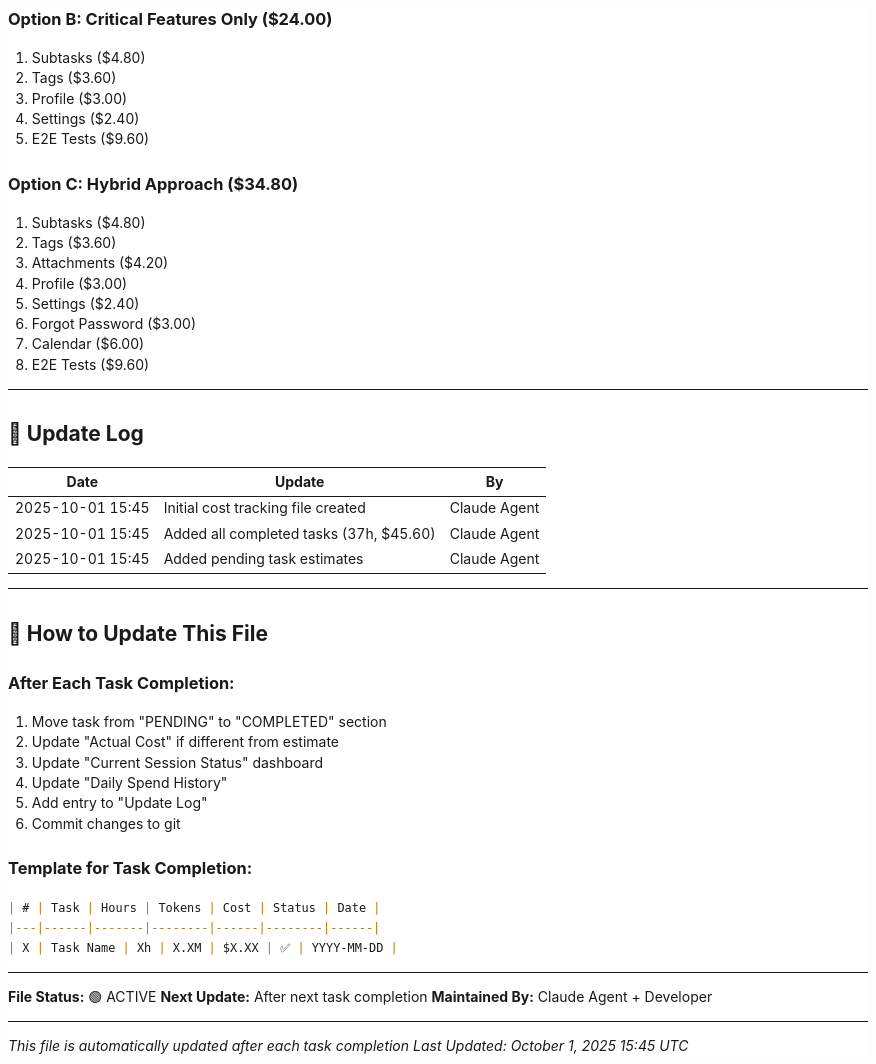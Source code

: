 ### Option B: Critical Features Only ($24.00)
1. Subtasks ($4.80)
2. Tags ($3.60)
3. Profile ($3.00)
4. Settings ($2.40)
5. E2E Tests ($9.60)

### Option C: Hybrid Approach ($34.80)
1. Subtasks ($4.80)
2. Tags ($3.60)
3. Attachments ($4.20)
4. Profile ($3.00)
5. Settings ($2.40)
6. Forgot Password ($3.00)
7. Calendar ($6.00)
8. E2E Tests ($9.60)

---

## 📝 Update Log

| Date | Update | By |
|------|--------|-----|
| 2025-10-01 15:45 | Initial cost tracking file created | Claude Agent |
| 2025-10-01 15:45 | Added all completed tasks (37h, $45.60) | Claude Agent |
| 2025-10-01 15:45 | Added pending task estimates | Claude Agent |

---

## 📖 How to Update This File

### After Each Task Completion:
1. Move task from "PENDING" to "COMPLETED" section
2. Update "Actual Cost" if different from estimate
3. Update "Current Session Status" dashboard
4. Update "Daily Spend History"
5. Add entry to "Update Log"
6. Commit changes to git

### Template for Task Completion:
```markdown
| # | Task | Hours | Tokens | Cost | Status | Date |
|---|------|-------|--------|------|--------|------|
| X | Task Name | Xh | X.XM | $X.XX | ✅ | YYYY-MM-DD |
```

---

**File Status:** 🟢 ACTIVE
**Next Update:** After next task completion
**Maintained By:** Claude Agent + Developer

---

*This file is automatically updated after each task completion*
*Last Updated: October 1, 2025 15:45 UTC*
